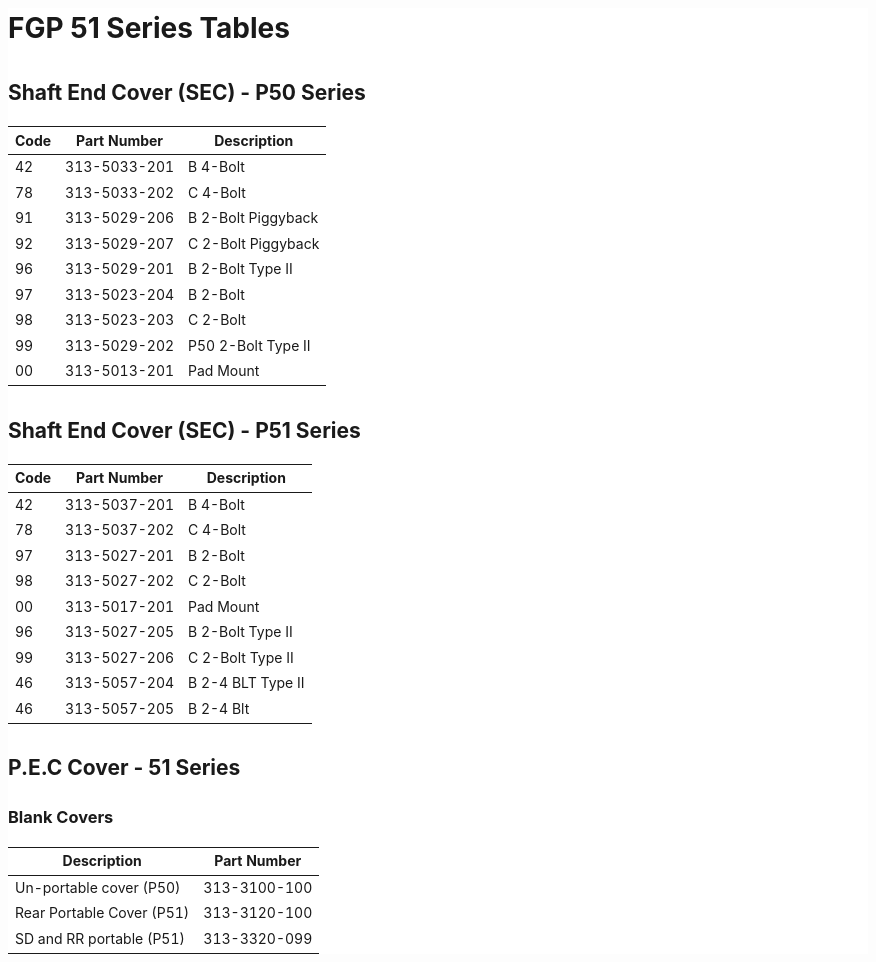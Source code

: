 # FGP 51 Series Tables

## Shaft End Cover (SEC) - P50 Series
| Code | Part Number | Description |
|------|-------------|-------------|
| 42 | 313-5033-201 | B 4-Bolt |
| 78 | 313-5033-202 | C 4-Bolt |
| 91 | 313-5029-206 | B 2-Bolt Piggyback |
| 92 | 313-5029-207 | C 2-Bolt Piggyback |
| 96 | 313-5029-201 | B 2-Bolt Type II |
| 97 | 313-5023-204 | B 2-Bolt |
| 98 | 313-5023-203 | C 2-Bolt |
| 99 | 313-5029-202 | P50 2-Bolt Type II |
| 00 | 313-5013-201 | Pad Mount |

## Shaft End Cover (SEC) - P51 Series
| Code | Part Number | Description |
|------|-------------|-------------|
| 42 | 313-5037-201 | B 4-Bolt |
| 78 | 313-5037-202 | C 4-Bolt |
| 97 | 313-5027-201 | B 2-Bolt |
| 98 | 313-5027-202 | C 2-Bolt |
| 00 | 313-5017-201 | Pad Mount |
| 96 | 313-5027-205 | B 2-Bolt Type II |
| 99 | 313-5027-206 | C 2-Bolt Type II |
| 46 | 313-5057-204 | B 2-4 BLT Type II |
| 46 | 313-5057-205 | B 2-4 Blt |

## P.E.C Cover - 51 Series

### Blank Covers
| Description | Part Number |
|-------------|-------------|
| Un-portable cover (P50) | 313-3100-100 |
| Rear Portable Cover (P51) | 313-3120-100 |
| SD and RR portable (P51) | 313-3320-099 |
